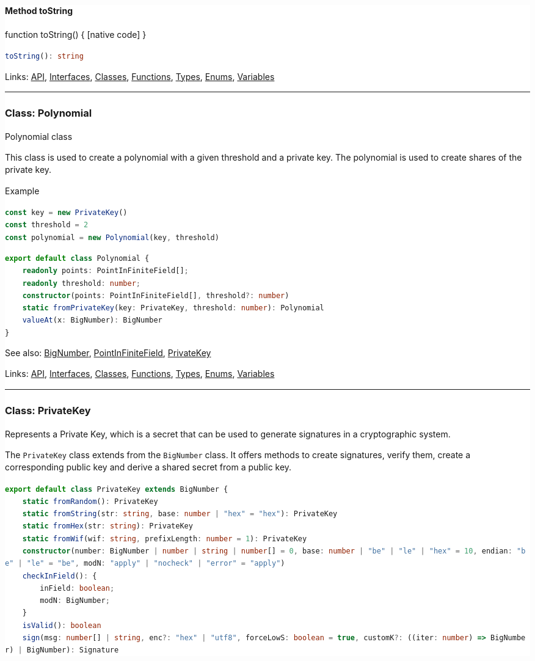 #### Method toString

function toString() { [native code] }

```ts
toString(): string 
```

Links: [API](#api), [Interfaces](#interfaces), [Classes](#classes), [Functions](#functions), [Types](#types), [Enums](#enums), [Variables](#variables)

---

### Class: Polynomial

Polynomial class

This class is used to create a polynomial with a given threshold and a private key.
The polynomial is used to create shares of the private key.

Example

```ts
const key = new PrivateKey()
const threshold = 2
const polynomial = new Polynomial(key, threshold)
```

```ts
export default class Polynomial {
    readonly points: PointInFiniteField[];
    readonly threshold: number;
    constructor(points: PointInFiniteField[], threshold?: number) 
    static fromPrivateKey(key: PrivateKey, threshold: number): Polynomial 
    valueAt(x: BigNumber): BigNumber 
}
```

See also: [BigNumber](./primitives.md#class-bignumber), [PointInFiniteField](./primitives.md#class-pointinfinitefield), [PrivateKey](./primitives.md#class-privatekey)

Links: [API](#api), [Interfaces](#interfaces), [Classes](#classes), [Functions](#functions), [Types](#types), [Enums](#enums), [Variables](#variables)

---

### Class: PrivateKey

Represents a Private Key, which is a secret that can be used to generate signatures in a cryptographic system.

The `PrivateKey` class extends from the `BigNumber` class. It offers methods to create signatures, verify them,
create a corresponding public key and derive a shared secret from a public key.

```ts
export default class PrivateKey extends BigNumber {
    static fromRandom(): PrivateKey 
    static fromString(str: string, base: number | "hex" = "hex"): PrivateKey 
    static fromHex(str: string): PrivateKey 
    static fromWif(wif: string, prefixLength: number = 1): PrivateKey 
    constructor(number: BigNumber | number | string | number[] = 0, base: number | "be" | "le" | "hex" = 10, endian: "be" | "le" = "be", modN: "apply" | "nocheck" | "error" = "apply") 
    checkInField(): {
        inField: boolean;
        modN: BigNumber;
    } 
    isValid(): boolean 
    sign(msg: number[] | string, enc?: "hex" | "utf8", forceLowS: boolean = true, customK?: ((iter: number) => BigNumber) | BigNumber): Signature 
```